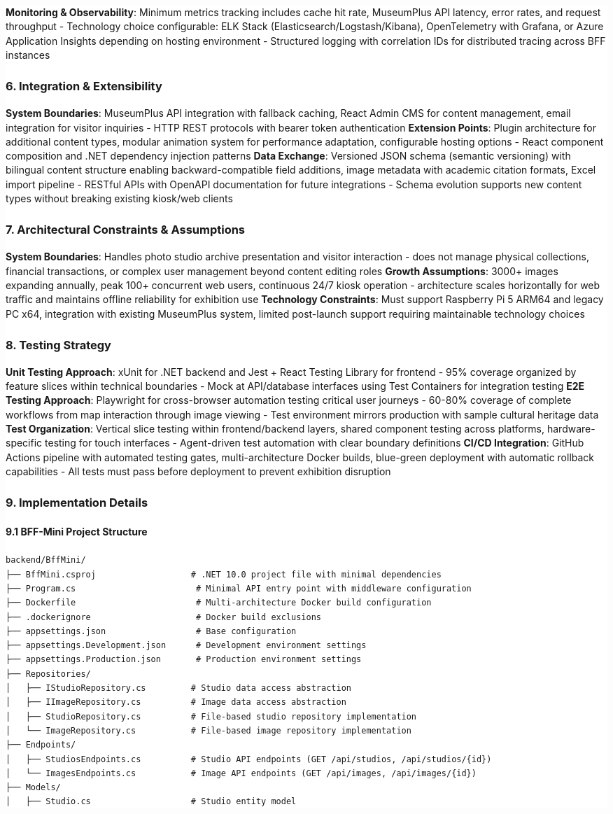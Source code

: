 **Monitoring & Observability**: Minimum metrics tracking includes cache hit rate, MuseumPlus API latency, error rates, and request throughput - Technology choice configurable: ELK Stack (Elasticsearch/Logstash/Kibana), OpenTelemetry with Grafana, or Azure Application Insights depending on hosting environment - Structured logging with correlation IDs for distributed tracing across BFF instances

### 6. Integration & Extensibility
**System Boundaries**: MuseumPlus API integration with fallback caching, React Admin CMS for content management, email integration for visitor inquiries - HTTP REST protocols with bearer token authentication
**Extension Points**: Plugin architecture for additional content types, modular animation system for performance adaptation, configurable hosting options - React component composition and .NET dependency injection patterns
**Data Exchange**: Versioned JSON schema (semantic versioning) with bilingual content structure enabling backward-compatible field additions, image metadata with academic citation formats, Excel import pipeline - RESTful APIs with OpenAPI documentation for future integrations - Schema evolution supports new content types without breaking existing kiosk/web clients

### 7. Architectural Constraints & Assumptions
**System Boundaries**: Handles photo studio archive presentation and visitor interaction - does not manage physical collections, financial transactions, or complex user management beyond content editing roles
**Growth Assumptions**: 3000+ images expanding annually, peak 100+ concurrent web users, continuous 24/7 kiosk operation - architecture scales horizontally for web traffic and maintains offline reliability for exhibition use
**Technology Constraints**: Must support Raspberry Pi 5 ARM64 and legacy PC x64, integration with existing MuseumPlus system, limited post-launch support requiring maintainable technology choices

### 8. Testing Strategy
**Unit Testing Approach**: xUnit for .NET backend and Jest + React Testing Library for frontend - 95% coverage organized by feature slices within technical boundaries - Mock at API/database interfaces using Test Containers for integration testing
**E2E Testing Approach**: Playwright for cross-browser automation testing critical user journeys - 60-80% coverage of complete workflows from map interaction through image viewing - Test environment mirrors production with sample cultural heritage data
**Test Organization**: Vertical slice testing within frontend/backend layers, shared component testing across platforms, hardware-specific testing for touch interfaces - Agent-driven test automation with clear boundary definitions
**CI/CD Integration**: GitHub Actions pipeline with automated testing gates, multi-architecture Docker builds, blue-green deployment with automatic rollback capabilities - All tests must pass before deployment to prevent exhibition disruption

### 9. Implementation Details

#### 9.1 BFF-Mini Project Structure
```
backend/BffMini/
├── BffMini.csproj                   # .NET 10.0 project file with minimal dependencies
├── Program.cs                        # Minimal API entry point with middleware configuration
├── Dockerfile                        # Multi-architecture Docker build configuration
├── .dockerignore                     # Docker build exclusions
├── appsettings.json                  # Base configuration
├── appsettings.Development.json      # Development environment settings
├── appsettings.Production.json       # Production environment settings
├── Repositories/
│   ├── IStudioRepository.cs         # Studio data access abstraction
│   ├── IImageRepository.cs          # Image data access abstraction
│   ├── StudioRepository.cs          # File-based studio repository implementation
│   └── ImageRepository.cs           # File-based image repository implementation
├── Endpoints/
│   ├── StudiosEndpoints.cs          # Studio API endpoints (GET /api/studios, /api/studios/{id})
│   └── ImagesEndpoints.cs           # Image API endpoints (GET /api/images, /api/images/{id})
├── Models/
│   ├── Studio.cs                    # Studio entity model
```